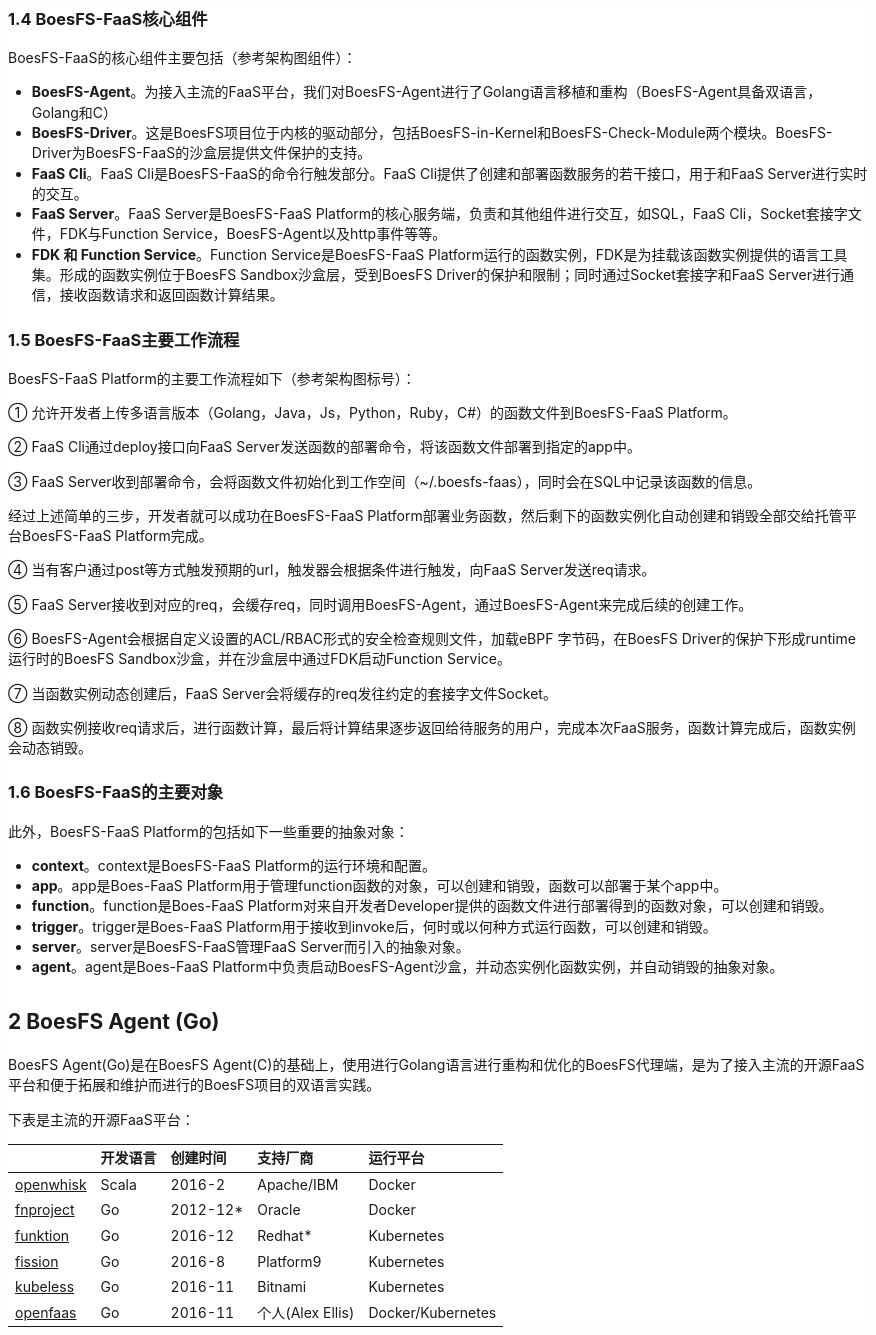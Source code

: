 ### 1.4 BoesFS-FaaS核心组件

BoesFS-FaaS的核心组件主要包括（参考架构图组件）：

- **BoesFS-Agent**。为接入主流的FaaS平台，我们对BoesFS-Agent进行了Golang语言移植和重构（BoesFS-Agent具备双语言，Golang和C）
- **BoesFS-Driver**。这是BoesFS项目位于内核的驱动部分，包括BoesFS-in-Kernel和BoesFS-Check-Module两个模块。BoesFS-Driver为BoesFS-FaaS的沙盒层提供文件保护的支持。
- **FaaS Cli**。FaaS Cli是BoesFS-FaaS的命令行触发部分。FaaS Cli提供了创建和部署函数服务的若干接口，用于和FaaS Server进行实时的交互。
- **FaaS Server**。FaaS Server是BoesFS-FaaS Platform的核心服务端，负责和其他组件进行交互，如SQL，FaaS Cli，Socket套接字文件，FDK与Function Service，BoesFS-Agent以及http事件等等。
- **FDK 和 Function Service**。Function Service是BoesFS-FaaS Platform运行的函数实例，FDK是为挂载该函数实例提供的语言工具集。形成的函数实例位于BoesFS Sandbox沙盒层，受到BoesFS Driver的保护和限制；同时通过Socket套接字和FaaS Server进行通信，接收函数请求和返回函数计算结果。

### 1.5 BoesFS-FaaS主要工作流程

BoesFS-FaaS Platform的主要工作流程如下（参考架构图标号）：

① 允许开发者上传多语言版本（Golang，Java，Js，Python，Ruby，C#）的函数文件到BoesFS-FaaS Platform。

② FaaS Cli通过deploy接口向FaaS Server发送函数的部署命令，将该函数文件部署到指定的app中。

③ FaaS Server收到部署命令，会将函数文件初始化到工作空间（~/.boesfs-faas），同时会在SQL中记录该函数的信息。

经过上述简单的三步，开发者就可以成功在BoesFS-FaaS Platform部署业务函数，然后剩下的函数实例化自动创建和销毁全部交给托管平台BoesFS-FaaS Platform完成。

④ 当有客户通过post等方式触发预期的url，触发器会根据条件进行触发，向FaaS Server发送req请求。

⑤ FaaS Server接收到对应的req，会缓存req，同时调用BoesFS-Agent，通过BoesFS-Agent来完成后续的创建工作。

⑥ BoesFS-Agent会根据自定义设置的ACL/RBAC形式的安全检查规则文件，加载eBPF 字节码，在BoesFS Driver的保护下形成runtime运行时的BoesFS Sandbox沙盒，并在沙盒层中通过FDK启动Function Service。

⑦ 当函数实例动态创建后，FaaS Server会将缓存的req发往约定的套接字文件Socket。

⑧ 函数实例接收req请求后，进行函数计算，最后将计算结果逐步返回给待服务的用户，完成本次FaaS服务，函数计算完成后，函数实例会动态销毁。

### 1.6 BoesFS-FaaS的主要对象

此外，BoesFS-FaaS Platform的包括如下一些重要的抽象对象：

- **context**。context是BoesFS-FaaS Platform的运行环境和配置。
- **app**。app是Boes-FaaS Platform用于管理function函数的对象，可以创建和销毁，函数可以部署于某个app中。
- **function**。function是Boes-FaaS Platform对来自开发者Developer提供的函数文件进行部署得到的函数对象，可以创建和销毁。
- **trigger**。trigger是Boes-FaaS Platform用于接收到invoke后，何时或以何种方式运行函数，可以创建和销毁。
- **server**。server是BoesFS-FaaS管理FaaS Server而引入的抽象对象。
- **agent**。agent是Boes-FaaS Platform中负责启动BoesFS-Agent沙盒，并动态实例化函数实例，并自动销毁的抽象对象。

## 2 BoesFS Agent (Go)

BoesFS Agent(Go)是在BoesFS Agent(C)的基础上，使用进行Golang语言进行重构和优化的BoesFS代理端，是为了接入主流的开源FaaS平台和便于拓展和维护而进行的BoesFS项目的双语言实践。

下表是主流的开源FaaS平台：

|                                                     | 开发语言 | 创建时间 | 支持厂商         | 运行平台          |
| :-------------------------------------------------- | :------- | :------- | :--------------- | :---------------- |
| [openwhisk](http://openwhisk.incubator.apache.org/) | Scala    | 2016-2   | Apache/IBM       | Docker            |
| [fnproject](http://fnproject.io/)                   | Go       | 2012-12* | Oracle           | Docker            |
| [funktion](https://funktion.fabric8.io/)            | Go       | 2016-12  | Redhat*          | Kubernetes        |
| [fission](http://fission.io/)                       | Go       | 2016-8   | Platform9        | Kubernetes        |
| [kubeless](http://kubeless.io/)                     | Go       | 2016-11  | Bitnami          | Kubernetes        |
| [openfaas](https://github.com/openfaas/faas)        | Go       | 2016-11  | 个人(Alex Ellis) | Docker/Kubernetes |
